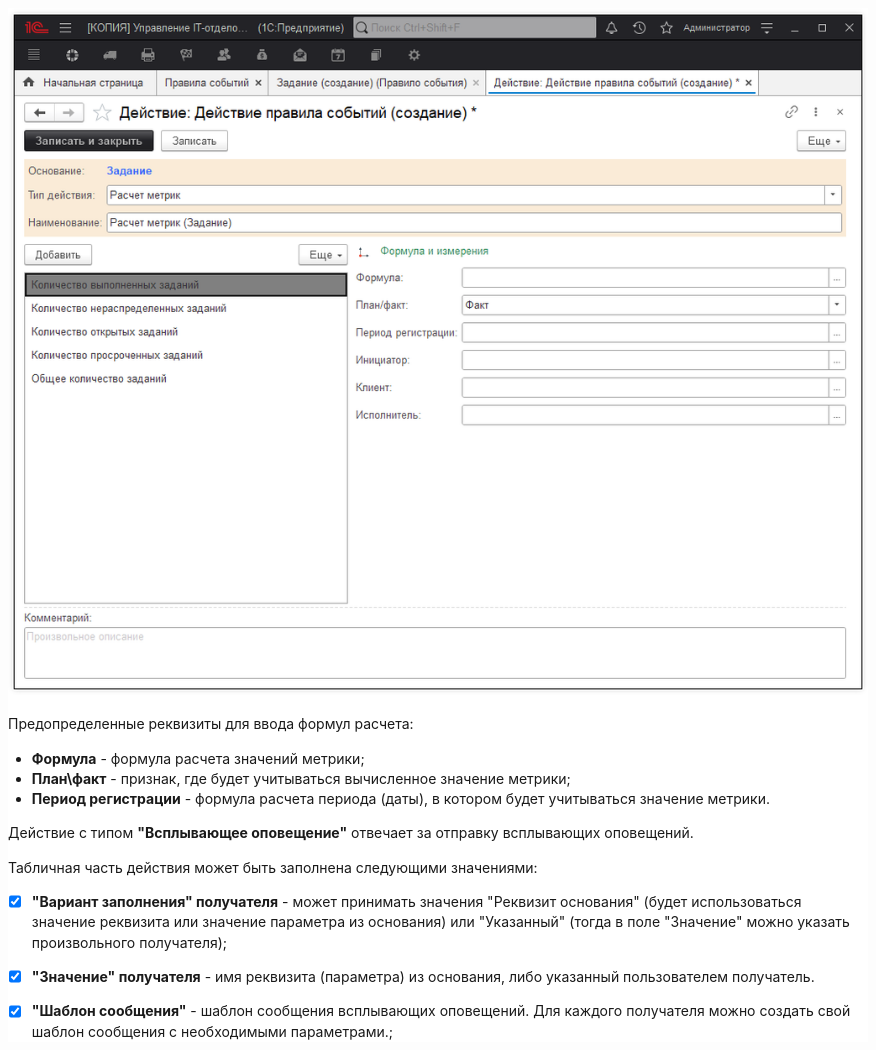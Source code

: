![17_НастройкаПОдсистемы](static/17_НастройкаПОдсистемы.png)
 
Предопределенные реквизиты для ввода формул расчета:  

* **Формула** - формула расчета значений метрики;    
* **План\факт** - признак, где будет учитываться вычисленное значение метрики;     
* **Период регистрации** - формула расчета периода (даты), в котором будет учитываться значение метрики.    


Действие с типом **"Всплывающее оповещение"** отвечает за отправку всплывающих оповещений.  

Табличная часть действия может быть заполнена следующими значениями:

* [x] **"Вариант заполнения" получателя** - может принимать значения "Реквизит основания" (будет использоваться значение реквизита или значение параметра из основания) или "Указанный" (тогда в поле "Значение" можно указать произвольного получателя);   
* [x] **"Значение" получателя** - имя реквизита (параметра) из основания, либо указанный пользователем получатель.   
* [x] **"Шаблон сообщения"** - шаблон сообщения всплывающих оповещений. Для каждого получателя можно создать свой шаблон сообщения с необходимыми параметрами.;   
 